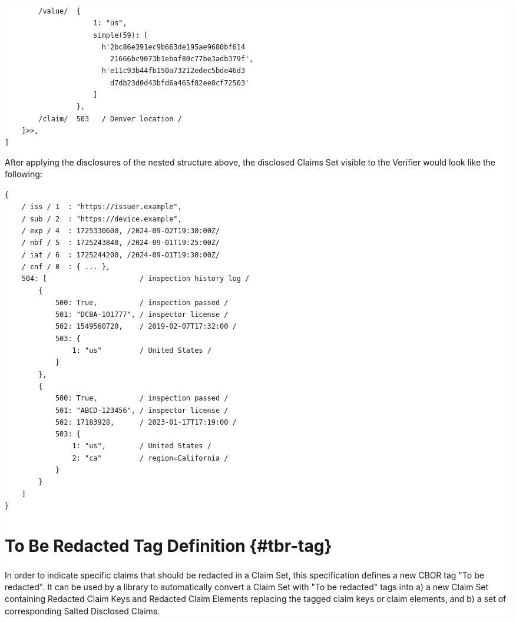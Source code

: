 ~~~ cbor-diag
        /value/  {
                     1: "us",
                     simple(59): [
                       h'2bc86e391ec9b663de195ae9680bf614
                         21666bc9073b1ebaf80c77be3adb379f',
                       h'e11c93b44fb150a73212edec5bde46d3
                         d7db23d0d43bfd6a465f82ee8cf72503'
                     ]
                 },
        /claim/  503   / Denver location /
    ]>>,
]
~~~

After applying the disclosures of the nested structure above, the disclosed Claims Set visible to the Verifier would look like the following:

~~~ cbor-diag
{
    / iss / 1  : "https://issuer.example",
    / sub / 2  : "https://device.example",
    / exp / 4  : 1725330600, /2024-09-02T19:30:00Z/
    / nbf / 5  : 1725243840, /2024-09-01T19:25:00Z/
    / iat / 6  : 1725244200, /2024-09-01T19:30:00Z/
    / cnf / 8  : { ... },
    504: [                      / inspection history log /
        {
            500: True,          / inspection passed /
            501: "DCBA-101777", / inspector license /
            502: 1549560720,    / 2019-02-07T17:32:00 /
            503: {
                1: "us"         / United States /
            }
        },
        {
            500: True,          / inspection passed /
            501: "ABCD-123456", / inspector license /
            502: 17183928,      / 2023-01-17T17:19:00 /
            503: {
                1: "us",        / United States /
                2: "ca"         / region=California /
            }
        }
    ]
}
~~~

# To Be Redacted Tag Definition {#tbr-tag}

In order to indicate specific claims that should be redacted in a Claim Set, this specification defines a new CBOR tag "To be redacted".
It can be used by a library to automatically convert a Claim Set with "To be redacted" tags into a) a new Claim Set containing Redacted Claim Keys and Redacted Claim Elements replacing the tagged claim keys or claim elements, and b) a set of corresponding Salted Disclosed Claims.
